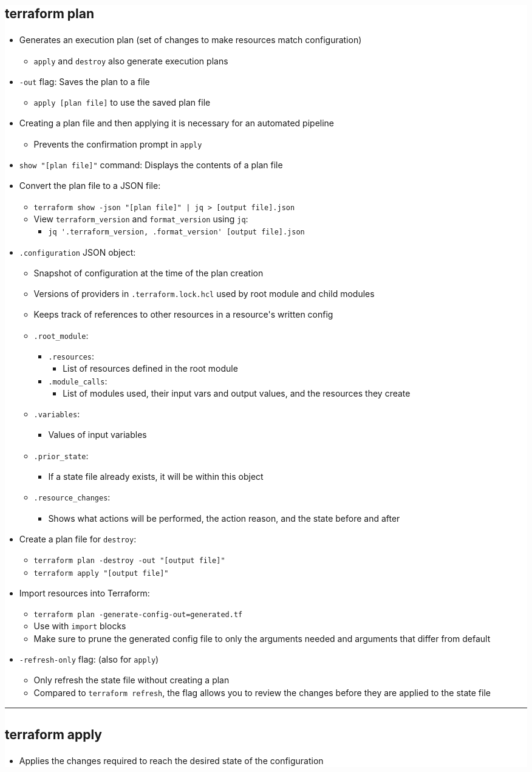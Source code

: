 ## terraform plan
* Generates an execution plan (set of changes to make resources match configuration)
  * `apply` and `destroy` also generate execution plans

* `-out` flag: Saves the plan to a file
  * `apply [plan file]` to use the saved plan file

* Creating a plan file and then applying it is necessary for an automated pipeline
  * Prevents the confirmation prompt in `apply`

* `show "[plan file]"` command: Displays the contents of a plan file

* Convert the plan file to a JSON file:
  * `terraform show -json "[plan file]" | jq > [output file].json`
  * View `terraform_version` and `format_version` using `jq`:
    * `jq '.terraform_version, .format_version' [output file].json`

* `.configuration` JSON object:
  * Snapshot of configuration at the time of the plan creation
  * Versions of providers in `.terraform.lock.hcl` used by root module and child modules
  * Keeps track of references to other resources in a resource's written config

  * `.root_module`:
    * `.resources`:
      * List of resources defined in the root module
    * `.module_calls`:
      * List of modules used, their input vars and output values, and the resources they create 

  * `.variables`:
    * Values of input variables

  * `.prior_state`:
    * If a state file already exists, it will be within this object

  * `.resource_changes`:
    * Shows what actions will be performed, the action reason, and the state before and after

* Create a plan file for `destroy`:
  * `terraform plan -destroy -out "[output file]"`
  * `terraform apply "[output file]"`

* Import resources into Terraform:
  * `terraform plan -generate-config-out=generated.tf`
  * Use with `import` blocks
  * Make sure to prune the generated config file to only the arguments needed and arguments that differ from default

* `-refresh-only` flag: (also for `apply`)
  * Only refresh the state file without creating a plan
  * Compared to `terraform refresh`, the flag allows you to review the changes before they are applied to the state file

---

## terraform apply
* Applies the changes required to reach the desired state of the configuration
